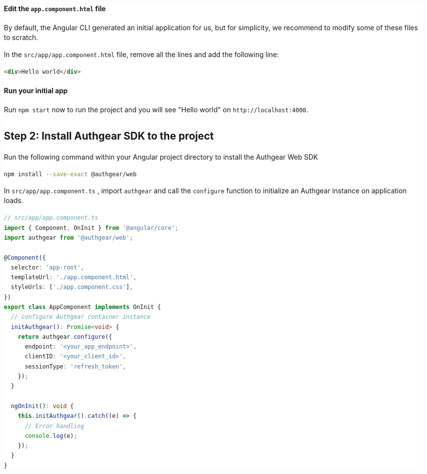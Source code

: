 #### Edit the `app.component.html` file

By default, the Angular CLI generated an initial application for us, but for simplicity, we recommend to modify some of these files to scratch.&#x20;

In the `src/app/app.component.html` file, remove all the lines and add the following line:

```html
<div>Hello world</div>
```

#### Run your initial app

Run `npm start` now to run the project and you will see "Hello world" on `http://localhost:4000`.

## Step 2: Install Authgear SDK to the project

Run the following command within your Angular project directory to install the Authgear Web SDK

```bash
npm install --save-exact @authgear/web
```

In `src/app/app.component.ts` , import `authgear` and call the `configure` function to initialize an Authgear instance on application loads.

```typescript
// src/app/app.component.ts
import { Component, OnInit } from '@angular/core';
import authgear from '@authgear/web';

@Component({
  selector: 'app-root',
  templateUrl: './app.component.html',
  styleUrls: ['./app.component.css'],
})
export class AppComponent implements OnInit {
  // configure Authgear container instance
  initAuthgear(): Promise<void> {
    return authgear.configure({
      endpoint: '<your_app_endpoint>',
      clientID: '<your_client_id>',
      sessionType: 'refresh_token',
    });
  }

  ngOnInit(): void {
    this.initAuthgear().catch((e) => {
      // Error handling
      console.log(e);
    });
  }
}
```
